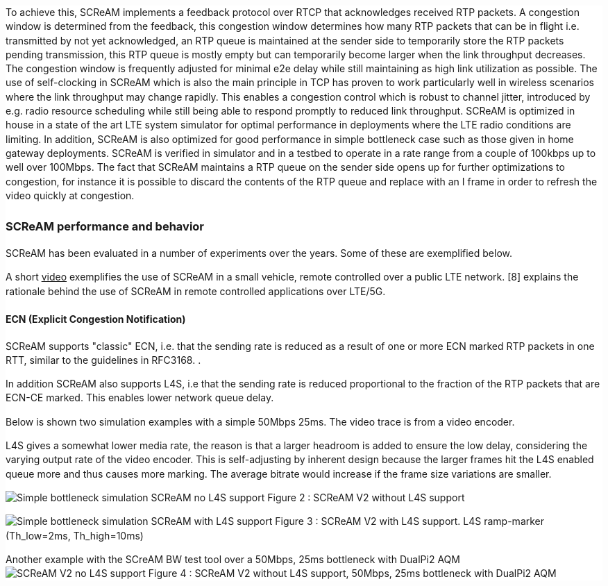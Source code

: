 To achieve this, SCReAM implements a feedback protocol over RTCP that acknowledges received RTP packets.
A congestion window is determined from the feedback, this congestion window determines how many RTP packets that can be in flight i.e. transmitted by not yet acknowledged, an RTP queue is maintained at the sender side to temporarily store the RTP packets pending transmission, this RTP queue is mostly empty but can temporarily become larger when the link throughput decreases.
The congestion window is frequently adjusted for minimal e2e delay while still maintaining as high link utilization as possible. The use of self-clocking in SCReAM which is also the main principle in TCP has proven to work particularly well in wireless scenarios where the link throughput may change rapidly. This enables a congestion control which is robust to channel jitter, introduced by e.g. radio resource scheduling while still being able to respond promptly to reduced link throughput.
SCReAM is optimized in house in a state of the art LTE system simulator for optimal performance in deployments where the LTE radio conditions are limiting. In addition, SCReAM is also optimized for good performance in simple bottleneck case such as those given in home gateway deployments. SCReAM is verified in simulator and in a testbed to operate in a rate range from a couple of 100kbps up to well over 100Mbps.
The fact that SCReAM maintains a RTP queue on the sender side opens up for further optimizations to congestion, for instance it is possible to discard the contents of the RTP queue and replace with an I frame in order to refresh the video quickly at congestion.

### SCReAM performance and behavior
SCReAM has been evaluated in a number of experiments over the years. Some of these are exemplified below.


A short [video](https://www.youtube.com/watch?v=_jBFu-Y0wwo) exemplifies the use of SCReAM in a small vehicle, remote controlled over a public LTE network. [8] explains the rationale behind the use of SCReAM in remote controlled applications over LTE/5G.

#### ECN (Explicit Congestion Notification)
SCReAM supports "classic" ECN, i.e. that the sending rate is reduced as a result of one or more ECN marked RTP packets in one RTT, similar to the guidelines in RFC3168. .

In addition SCReAM also supports L4S, i.e that the sending rate is reduced proportional to the fraction of the RTP packets that are ECN-CE marked. This enables lower network queue delay.  

Below is shown two simulation examples with a simple 50Mbps 25ms. The video trace is from a video encoder.

L4S gives a somewhat lower media rate, the reason is that a larger headroom is added to ensure the low delay, considering the varying output rate of the video encoder. This is self-adjusting by inherent design because the larger frames hit the L4S enabled queue more and thus causes more marking. The average bitrate would increase if the frame size variations are smaller.

![Simple bottleneck simulation SCReAM no L4S support](https://github.com/EricssonResearch/scream/blob/master/images/SCReAM-V2-noL4S.png)
Figure 2 : SCReAM V2 without L4S support

![Simple bottleneck simulation SCReAM with L4S support](https://github.com/EricssonResearch/scream/blob/master/images/SCReAM-V2-L4S.png)
Figure 3 : SCReAM V2 with L4S support. L4S ramp-marker (Th_low=2ms, Th_high=10ms)

Another example with the SCreAM BW test tool over a 50Mbps, 25ms bottleneck with DualPi2 AQM 
![SCReAM V2 no L4S support](https://github.com/EricssonResearch/scream/blob/master/images/SCReAM-DualPi2-50Mbps-25ms-noL4S.png)
Figure 4 : SCReAM V2 without L4S support, 50Mbps, 25ms bottleneck with DualPi2 AQM 
